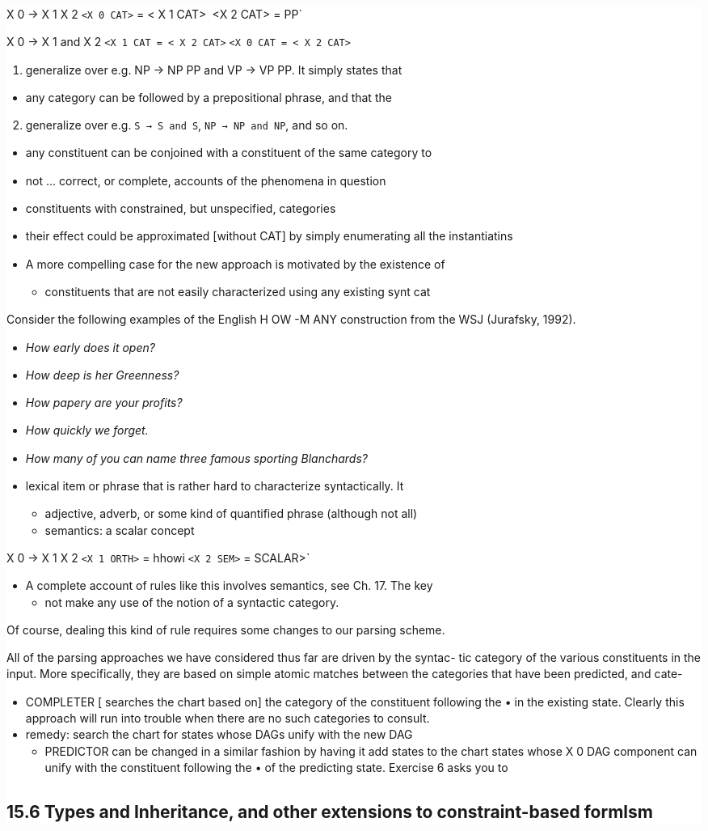 X 0 → X 1 X 2
`<X 0 CAT>` = < X 1 CAT>`
`<X 2 CAT> = PP`

X 0 → X 1 and X 2
`<X 1 CAT = < X 2 CAT>`
`<X 0 CAT = < X 2 CAT>`

1. generalize over e.g. NP → NP PP and VP → VP PP. It simply states that 
  * any category can be followed by a prepositional phrase, and that the
2. generalize over e.g. `S → S and S`, `NP → NP and NP`, and so on. 
  * any constituent can be conjoined with a constituent of the same category to
* not ... correct, or complete, accounts of the phenomena in question
* constituents with constrained, but unspecified, categories

* their effect
could be approximated [without CAT] by simply enumerating all the instantiatins
* A more compelling case for the new approach is motivated by the existence of
  * constituents that are not easily characterized using any existing synt cat

Consider the following examples of the English H OW -M ANY construction from
the WSJ (Jurafsky, 1992).

* _How early does it open?_
* _How deep is her Greenness?_
* _How papery are your profits?_
* _How quickly we forget._
* _How many of you can name three famous sporting Blanchards?_

* lexical item or phrase that is rather hard to characterize syntactically. It
  * adjective, adverb, or some kind of quantified phrase (although not all)
  * semantics: a scalar concept

X 0 → X 1 X 2 
`<X 1 ORTH>` = hhowi 
`<X 2 SEM>` = SCALAR>`

* A complete account of rules like this involves semantics, see Ch. 17. The key
  * not make any use of the notion of a syntactic category.

Of course, dealing this kind of rule requires some changes to our parsing scheme.

All of the parsing approaches we have considered thus far are driven by the syntac-
tic category of the various constituents in the input. More specifically, they are based
on simple atomic matches between the categories that have been predicted, and cate-
* COMPLETER [ searches the chart based on] the category of the constituent
  following the • in the existing state. Clearly this approach will run into
  trouble when there are no such categories to consult.
* remedy: search the chart for states whose DAGs unify with the new DAG 
  * PREDICTOR can be changed in a similar fashion by having it 
    add states to the chart states whose X 0 DAG component can unify with the
    constituent following the • of the predicting state. Exercise 6 asks you to

## 15.6 Types and Inheritance, and other extensions to constraint-based formlsm
